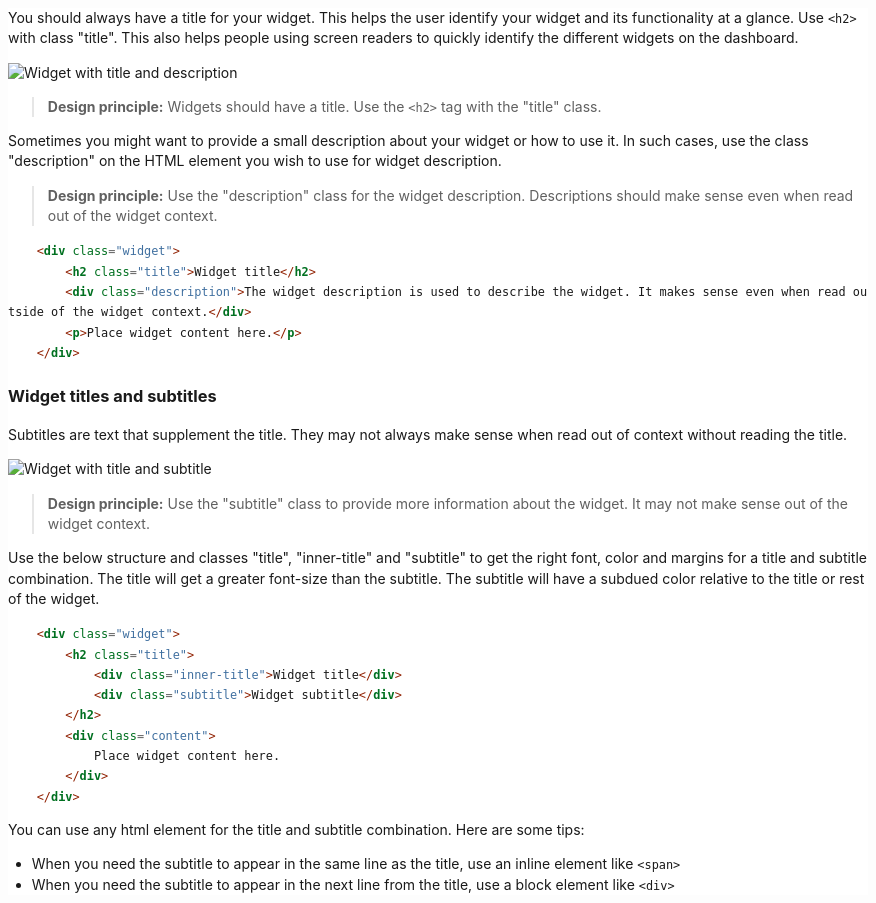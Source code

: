 You should always have a title for your widget. This helps the user identify your widget and its functionality at a glance. 
Use `<h2>` with class "title". This also helps people using screen readers to quickly identify the different widgets on the dashboard.

![Widget with title and description](../_shared/procedures/_img/styles-from-widget-sdk/title-description.png)

> **Design principle:** Widgets should have a title. Use the `<h2>` tag with the "title" class. 

Sometimes you might want to provide a small description about your widget or how to use it. 
In such cases, use the class "description" on the HTML element you wish to use for widget description.

> **Design principle:** Use the "description" class for the widget description. Descriptions should make sense even when read out of the widget context.  

```html
	<div class="widget">
	    <h2 class="title">Widget title</h2>	
		<div class="description">The widget description is used to describe the widget. It makes sense even when read outside of the widget context.</div>
		<p>Place widget content here.</p>
	</div>
```

### Widget titles and subtitles

Subtitles are text that supplement the title. They may not always make sense when read out of context without reading the title.

![Widget with title and subtitle](../_shared/procedures/_img/styles-from-widget-sdk/title-subtitle.png)

> **Design principle:** Use the "subtitle" class to provide more information about the widget. It may not make sense out of the widget context.  

Use the below structure and classes "title", "inner-title" and "subtitle" to get the right font, color and margins for a title and subtitle combination. The title will get a greater font-size than the subtitle. The subtitle will have a subdued color relative to the title or rest of the widget.

```html 
	<div class="widget">
	    <h2 class="title">
			<div class="inner-title">Widget title</div>
			<div class="subtitle">Widget subtitle</div>
		</h2>
		<div class="content">
			Place widget content here.  
		</div>
	</div>
```
You can use any html element for the title and subtitle combination. Here are some tips:
* When you need the subtitle to appear in the same line as the title, use an inline element like `<span>`
* When you need the subtitle to appear in the next line from the title, use a block element like `<div>`
